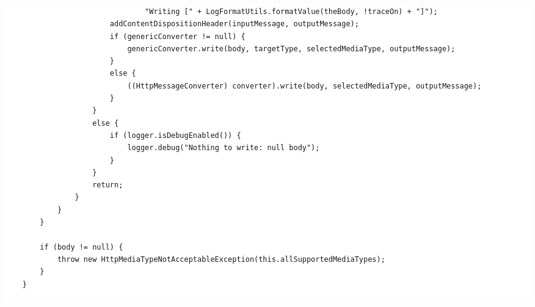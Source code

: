 ``` 
								"Writing [" + LogFormatUtils.formatValue(theBody, !traceOn) + "]");
						addContentDispositionHeader(inputMessage, outputMessage);
						if (genericConverter != null) {
							genericConverter.write(body, targetType, selectedMediaType, outputMessage);
						}
						else {
							((HttpMessageConverter) converter).write(body, selectedMediaType, outputMessage);
						}
					}
					else {
						if (logger.isDebugEnabled()) {
							logger.debug("Nothing to write: null body");
						}
					}
					return;
				}
			}
		}

		if (body != null) {
			throw new HttpMediaTypeNotAcceptableException(this.allSupportedMediaTypes);
		}
	}


```







































